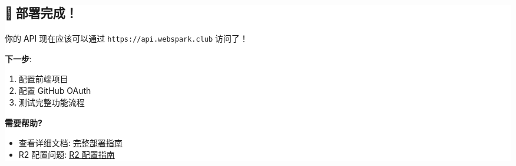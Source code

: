 
## 🎉 部署完成！

你的 API 现在应该可以通过 `https://api.webspark.club` 访问了！

**下一步**:
1. 配置前端项目
2. 配置 GitHub OAuth
3. 测试完整功能流程

**需要帮助?**
- 查看详细文档: [完整部署指南](./DEPLOYMENT_GUIDE.md)
- R2 配置问题: [R2 配置指南](./R2_SETUP.md)
